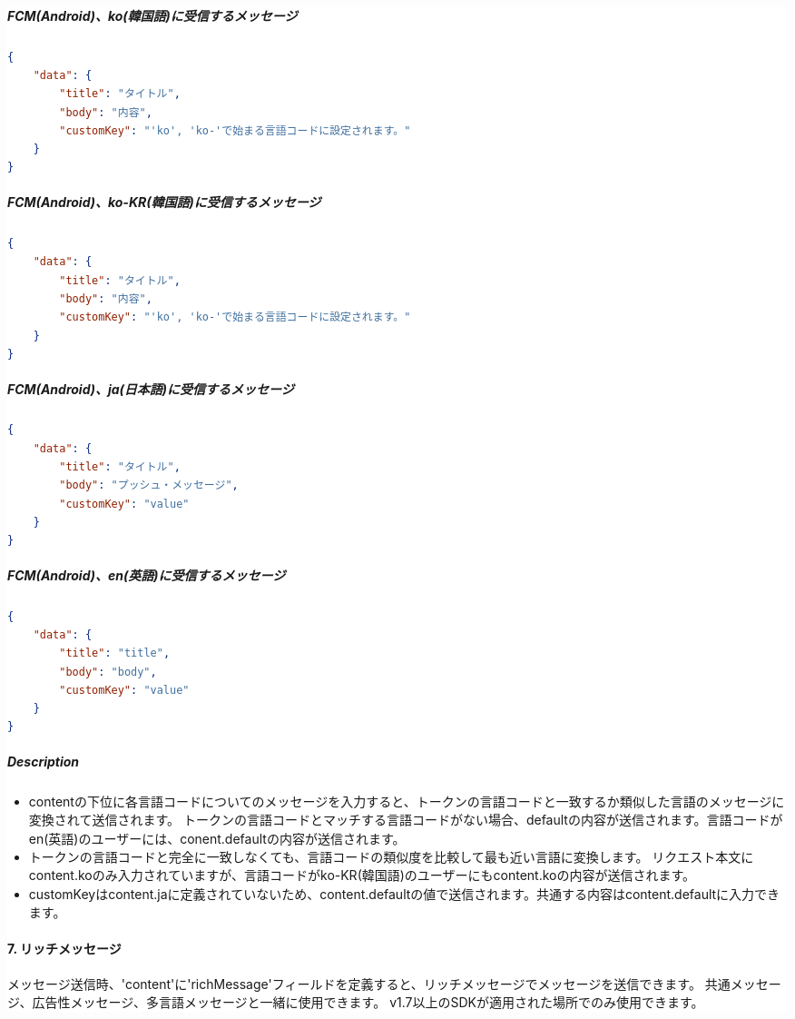 ##### FCM(Android)、ko(韓国語)に受信するメッセージ
```json
{
    "data": {
        "title": "タイトル",
        "body": "内容",
        "customKey": "'ko', 'ko-'で始まる言語コードに設定されます。"
    }
}
```
##### FCM(Android)、ko-KR(韓国語)に受信するメッセージ
```json
{
    "data": {
        "title": "タイトル",
        "body": "内容",
        "customKey": "'ko', 'ko-'で始まる言語コードに設定されます。"
    }
}
```
##### FCM(Android)、ja(日本語)に受信するメッセージ
```json
{
    "data": {
        "title": "タイトル",
        "body": "プッシュ・メッセージ",
        "customKey": "value"
    }
}
```
##### FCM(Android)、en(英語)に受信するメッセージ
```json
{
    "data": {
        "title": "title",
        "body": "body",
        "customKey": "value"
    }
}
```
##### Description
- contentの下位に各言語コードについてのメッセージを入力すると、トークンの言語コードと一致するか類似した言語のメッセージに変換されて送信されます。
 トークンの言語コードとマッチする言語コードがない場合、defaultの内容が送信されます。言語コードがen(英語)のユーザーには、conent.defaultの内容が送信されます。
- トークンの言語コードと完全に一致しなくても、言語コードの類似度を比較して最も近い言語に変換します。
 リクエスト本文にcontent.koのみ入力されていますが、言語コードがko-KR(韓国語)のユーザーにもcontent.koの内容が送信されます。
- customKeyはcontent.jaに定義されていないため、content.defaultの値で送信されます。共通する内容はcontent.defaultに入力できます。

#### 7. リッチメッセージ
メッセージ送信時、'content'に'richMessage'フィールドを定義すると、リッチメッセージでメッセージを送信できます。
共通メッセージ、広告性メッセージ、多言語メッセージと一緒に使用できます。
v1.7以上のSDKが適用された場所でのみ使用できます。

